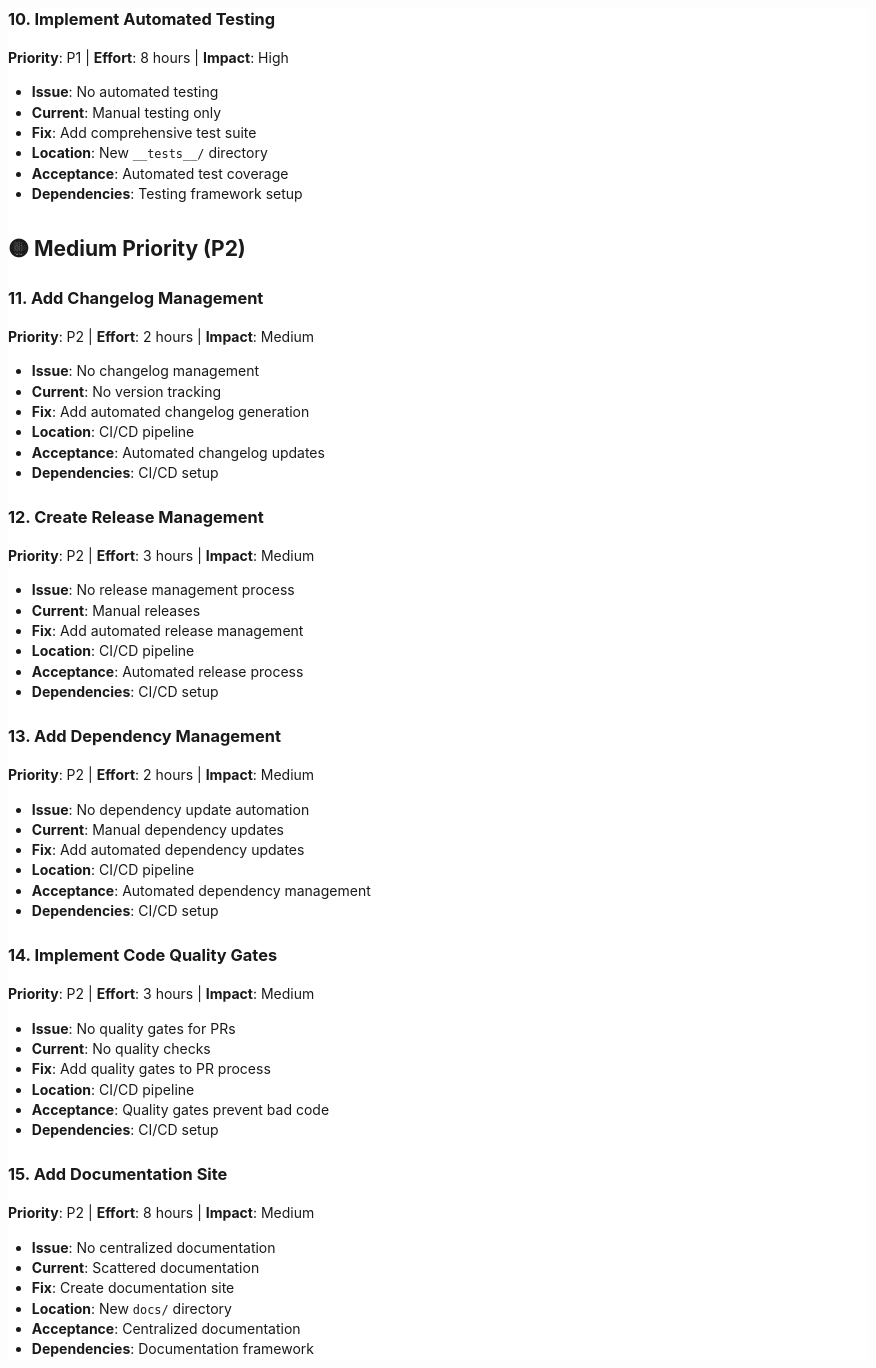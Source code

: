 ### 10. Implement Automated Testing
**Priority**: P1 | **Effort**: 8 hours | **Impact**: High
- **Issue**: No automated testing
- **Current**: Manual testing only
- **Fix**: Add comprehensive test suite
- **Location**: New `__tests__/` directory
- **Acceptance**: Automated test coverage
- **Dependencies**: Testing framework setup

## 🟡 Medium Priority (P2)

### 11. Add Changelog Management
**Priority**: P2 | **Effort**: 2 hours | **Impact**: Medium
- **Issue**: No changelog management
- **Current**: No version tracking
- **Fix**: Add automated changelog generation
- **Location**: CI/CD pipeline
- **Acceptance**: Automated changelog updates
- **Dependencies**: CI/CD setup

### 12. Create Release Management
**Priority**: P2 | **Effort**: 3 hours | **Impact**: Medium
- **Issue**: No release management process
- **Current**: Manual releases
- **Fix**: Add automated release management
- **Location**: CI/CD pipeline
- **Acceptance**: Automated release process
- **Dependencies**: CI/CD setup

### 13. Add Dependency Management
**Priority**: P2 | **Effort**: 2 hours | **Impact**: Medium
- **Issue**: No dependency update automation
- **Current**: Manual dependency updates
- **Fix**: Add automated dependency updates
- **Location**: CI/CD pipeline
- **Acceptance**: Automated dependency management
- **Dependencies**: CI/CD setup

### 14. Implement Code Quality Gates
**Priority**: P2 | **Effort**: 3 hours | **Impact**: Medium
- **Issue**: No quality gates for PRs
- **Current**: No quality checks
- **Fix**: Add quality gates to PR process
- **Location**: CI/CD pipeline
- **Acceptance**: Quality gates prevent bad code
- **Dependencies**: CI/CD setup

### 15. Add Documentation Site
**Priority**: P2 | **Effort**: 8 hours | **Impact**: Medium
- **Issue**: No centralized documentation
- **Current**: Scattered documentation
- **Fix**: Create documentation site
- **Location**: New `docs/` directory
- **Acceptance**: Centralized documentation
- **Dependencies**: Documentation framework
